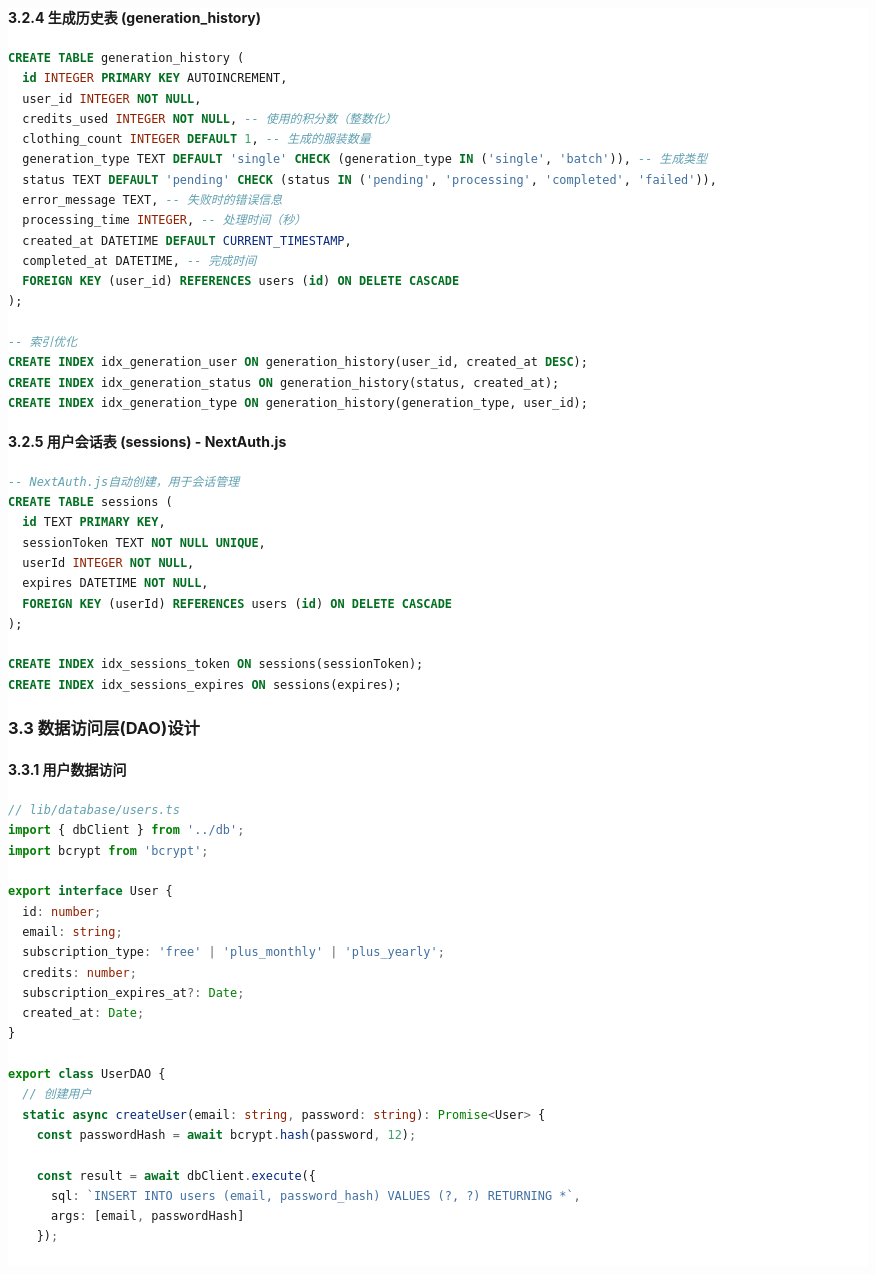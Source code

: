 #### 3.2.4 生成历史表 (generation_history)
```sql
CREATE TABLE generation_history (
  id INTEGER PRIMARY KEY AUTOINCREMENT,
  user_id INTEGER NOT NULL,
  credits_used INTEGER NOT NULL, -- 使用的积分数（整数化）
  clothing_count INTEGER DEFAULT 1, -- 生成的服装数量
  generation_type TEXT DEFAULT 'single' CHECK (generation_type IN ('single', 'batch')), -- 生成类型
  status TEXT DEFAULT 'pending' CHECK (status IN ('pending', 'processing', 'completed', 'failed')),
  error_message TEXT, -- 失败时的错误信息
  processing_time INTEGER, -- 处理时间（秒）
  created_at DATETIME DEFAULT CURRENT_TIMESTAMP,
  completed_at DATETIME, -- 完成时间
  FOREIGN KEY (user_id) REFERENCES users (id) ON DELETE CASCADE
);

-- 索引优化
CREATE INDEX idx_generation_user ON generation_history(user_id, created_at DESC);
CREATE INDEX idx_generation_status ON generation_history(status, created_at);
CREATE INDEX idx_generation_type ON generation_history(generation_type, user_id);
```

#### 3.2.5 用户会话表 (sessions) - NextAuth.js
```sql
-- NextAuth.js自动创建，用于会话管理
CREATE TABLE sessions (
  id TEXT PRIMARY KEY,
  sessionToken TEXT NOT NULL UNIQUE,
  userId INTEGER NOT NULL,
  expires DATETIME NOT NULL,
  FOREIGN KEY (userId) REFERENCES users (id) ON DELETE CASCADE
);

CREATE INDEX idx_sessions_token ON sessions(sessionToken);
CREATE INDEX idx_sessions_expires ON sessions(expires);
```

### 3.3 数据访问层(DAO)设计

#### 3.3.1 用户数据访问
```typescript
// lib/database/users.ts
import { dbClient } from '../db';
import bcrypt from 'bcrypt';

export interface User {
  id: number;
  email: string;
  subscription_type: 'free' | 'plus_monthly' | 'plus_yearly';
  credits: number;
  subscription_expires_at?: Date;
  created_at: Date;
}

export class UserDAO {
  // 创建用户
  static async createUser(email: string, password: string): Promise<User> {
    const passwordHash = await bcrypt.hash(password, 12);
    
    const result = await dbClient.execute({
      sql: `INSERT INTO users (email, password_hash) VALUES (?, ?) RETURNING *`,
      args: [email, passwordHash]
    });
    
```